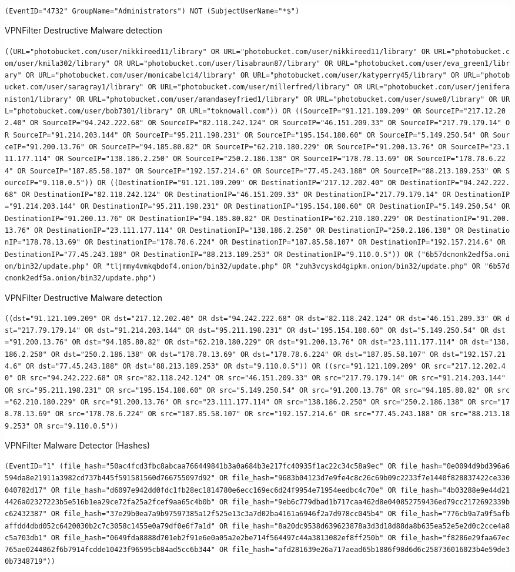 	(EventID="4732" GroupName="Administrators") NOT (SubjectUserName="*$")

VPNFilter Destructive Malware detection
	
	((URL="photobucket.com/user/nikkireed11/library" OR URL="photobucket.com/user/nikkireed11/library" OR URL="photobucket.com/user/kmila302/library" OR URL="photobucket.com/user/lisabraun87/library" OR URL="photobucket.com/user/eva_green1/library" OR URL="photobucket.com/user/monicabelci4/library" OR URL="photobucket.com/user/katyperry45/library" OR URL="photobucket.com/user/saragray1/library" OR URL="photobucket.com/user/millerfred/library" OR URL="photobucket.com/user/jeniferaniston1/library" OR URL="photobucket.com/user/amandaseyfried1/library" OR URL="photobucket.com/user/suwe8/library" OR URL="photobucket.com/user/bob7301/library" OR URL="toknowall.com")) OR ((SourceIP="91.121.109.209" OR SourceIP="217.12.202.40" OR SourceIP="94.242.222.68" OR SourceIP="82.118.242.124" OR SourceIP="46.151.209.33" OR SourceIP="217.79.179.14" OR SourceIP="91.214.203.144" OR SourceIP="95.211.198.231" OR SourceIP="195.154.180.60" OR SourceIP="5.149.250.54" OR SourceIP="91.200.13.76" OR SourceIP="94.185.80.82" OR SourceIP="62.210.180.229" OR SourceIP="91.200.13.76" OR SourceIP="23.111.177.114" OR SourceIP="138.186.2.250" OR SourceIP="250.2.186.138" OR SourceIP="178.78.13.69" OR SourceIP="178.78.6.224" OR SourceIP="187.85.58.107" OR SourceIP="192.157.214.6" OR SourceIP="77.45.243.188" OR SourceIP="88.213.189.253" OR SourceIP="9.110.0.5")) OR ((DestinationIP="91.121.109.209" OR DestinationIP="217.12.202.40" OR DestinationIP="94.242.222.68" OR DestinationIP="82.118.242.124" OR DestinationIP="46.151.209.33" OR DestinationIP="217.79.179.14" OR DestinationIP="91.214.203.144" OR DestinationIP="95.211.198.231" OR DestinationIP="195.154.180.60" OR DestinationIP="5.149.250.54" OR DestinationIP="91.200.13.76" OR DestinationIP="94.185.80.82" OR DestinationIP="62.210.180.229" OR DestinationIP="91.200.13.76" OR DestinationIP="23.111.177.114" OR DestinationIP="138.186.2.250" OR DestinationIP="250.2.186.138" OR DestinationIP="178.78.13.69" OR DestinationIP="178.78.6.224" OR DestinationIP="187.85.58.107" OR DestinationIP="192.157.214.6" OR DestinationIP="77.45.243.188" OR DestinationIP="88.213.189.253" OR DestinationIP="9.110.0.5")) OR ("6b57dcnonk2edf5a.onion/bin32/update.php" OR "tljmmy4vmkqbdof4.onion/bin32/update.php" OR "zuh3vcyskd4gipkm.onion/bin32/update.php" OR "6b57dcnonk2edf5a.onion/bin32/update.php")

VPNFilter Destructive Malware detection
	
	((dst="91.121.109.209" OR dst="217.12.202.40" OR dst="94.242.222.68" OR dst="82.118.242.124" OR dst="46.151.209.33" OR dst="217.79.179.14" OR dst="91.214.203.144" OR dst="95.211.198.231" OR dst="195.154.180.60" OR dst="5.149.250.54" OR dst="91.200.13.76" OR dst="94.185.80.82" OR dst="62.210.180.229" OR dst="91.200.13.76" OR dst="23.111.177.114" OR dst="138.186.2.250" OR dst="250.2.186.138" OR dst="178.78.13.69" OR dst="178.78.6.224" OR dst="187.85.58.107" OR dst="192.157.214.6" OR dst="77.45.243.188" OR dst="88.213.189.253" OR dst="9.110.0.5")) OR ((src="91.121.109.209" OR src="217.12.202.40" OR src="94.242.222.68" OR src="82.118.242.124" OR src="46.151.209.33" OR src="217.79.179.14" OR src="91.214.203.144" OR src="95.211.198.231" OR src="195.154.180.60" OR src="5.149.250.54" OR src="91.200.13.76" OR src="94.185.80.82" OR src="62.210.180.229" OR src="91.200.13.76" OR src="23.111.177.114" OR src="138.186.2.250" OR src="250.2.186.138" OR src="178.78.13.69" OR src="178.78.6.224" OR src="187.85.58.107" OR src="192.157.214.6" OR src="77.45.243.188" OR src="88.213.189.253" OR src="9.110.0.5"))

VPNFilter Malware Detector (Hashes)
	
	(EventID="1" (file_hash="50ac4fcd3fbc8abcaa766449841b3a0a684b3e217fc40935f1ac22c34c58a9ec" OR file_hash="0e0094d9bd396a6594da8e21911a3982cd737b445f591581560d766755097d92" OR file_hash="9683b04123d7e9fe4c8c26c69b09c2233f7e1440f828837422ce330040782d17" OR file_hash="d6097e942dd0fdc1fb28ec1814780e6ecc169ec6d24f9954e71954eedbc4c70e" OR file_hash="4b03288e9e44d214426a02327223b5e516b1ea29ce72fa25a2fcef9aa65c4b0b" OR file_hash="9eb6c779dbad1b717caa462d8e040852759436ed79cc2172692339bc62432387" OR file_hash="37e29b0ea7a9b97597385a12f525e13c3a7d02ba4161a6946f2a7d978cc045b4" OR file_hash="776cb9a7a9f5afbaffdd4dbd052c6420030b2c7c3058c1455e0a79df0e6f7a1d" OR file_hash="8a20dc9538d639623878a3d3d18d88da8b635ea52e5e2d0c2cce4a8c5a703db1" OR file_hash="0649fda8888d701eb2f91e6e0a05a2e2be714f564497c44a3813082ef8ff250b" OR file_hash="f8286e29faa67ec765ae0244862f6b7914fcdde10423f96595cb84ad5cc6b344" OR file_hash="afd281639e26a717aead65b1886f98d6d6c258736016023b4e59de30b7348719"))
